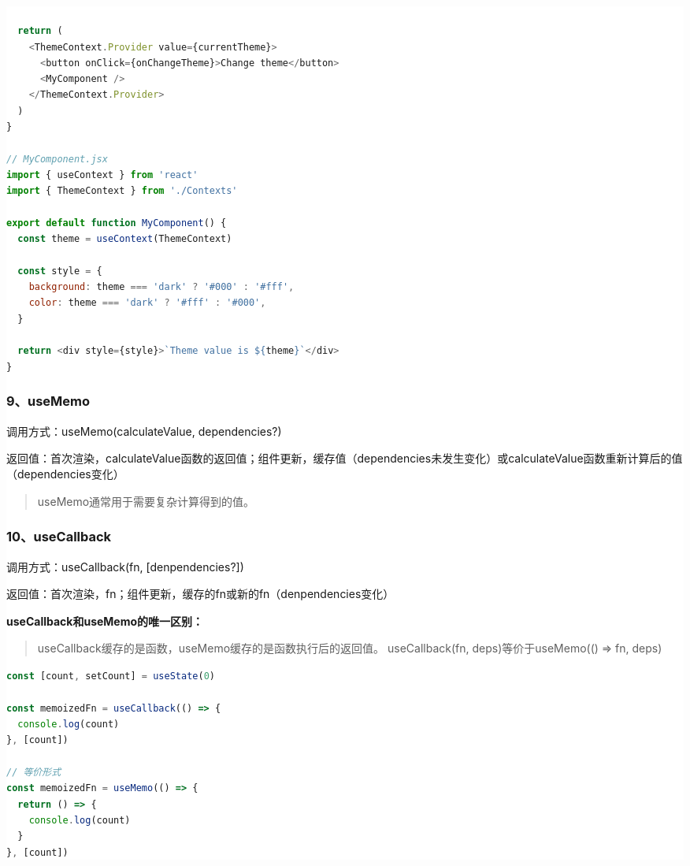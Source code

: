 ```javascript

  return (
    <ThemeContext.Provider value={currentTheme}>
      <button onClick={onChangeTheme}>Change theme</button>
      <MyComponent />
    </ThemeContext.Provider>
  )
}

// MyComponent.jsx
import { useContext } from 'react'
import { ThemeContext } from './Contexts'

export default function MyComponent() {
  const theme = useContext(ThemeContext)

  const style = {
    background: theme === 'dark' ? '#000' : '#fff',
    color: theme === 'dark' ? '#fff' : '#000',
  }
  
  return <div style={style}>`Theme value is ${theme}`</div>
}
```

### 9、useMemo
调用方式：useMemo(calculateValue, dependencies?)

返回值：首次渲染，calculateValue函数的返回值；组件更新，缓存值（dependencies未发生变化）或calculateValue函数重新计算后的值（dependencies变化）

> useMemo通常用于需要复杂计算得到的值。

### 10、useCallback
调用方式：useCallback(fn, [denpendencies?])

返回值：首次渲染，fn；组件更新，缓存的fn或新的fn（denpendencies变化）

**useCallback和useMemo的唯一区别：**
> useCallback缓存的是函数，useMemo缓存的是函数执行后的返回值。
useCallback(fn, deps)等价于useMemo(() => fn, deps)

```javascript
const [count, setCount] = useState(0)

const memoizedFn = useCallback(() => {
  console.log(count)
}, [count])

// 等价形式
const memoizedFn = useMemo(() => {
  return () => {
    console.log(count)
  }
}, [count])
```
